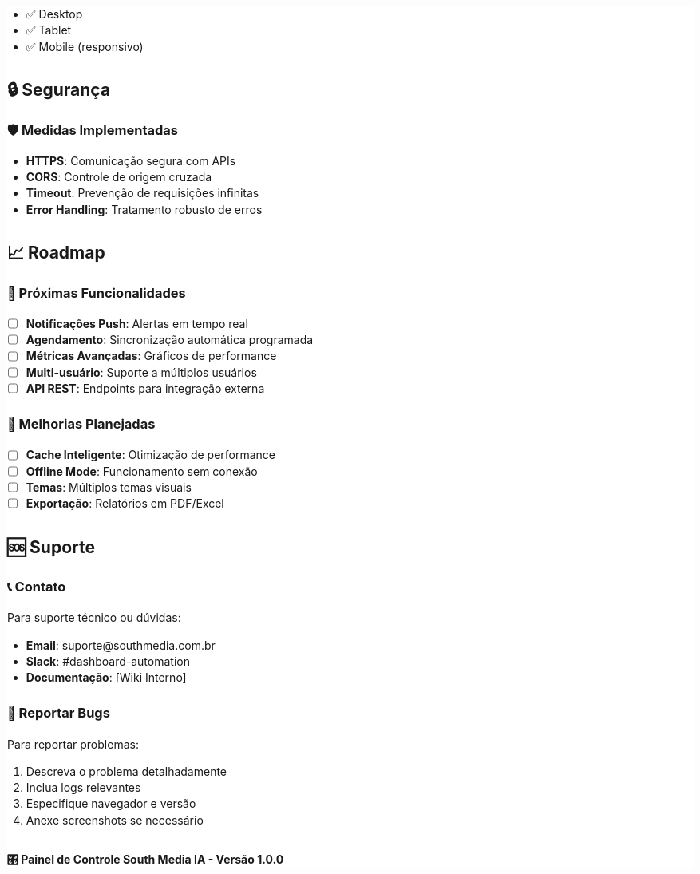 - ✅ Desktop
- ✅ Tablet
- ✅ Mobile (responsivo)

## 🔒 Segurança

### 🛡️ Medidas Implementadas

- **HTTPS**: Comunicação segura com APIs
- **CORS**: Controle de origem cruzada
- **Timeout**: Prevenção de requisições infinitas
- **Error Handling**: Tratamento robusto de erros

## 📈 Roadmap

### 🚀 Próximas Funcionalidades

- [ ] **Notificações Push**: Alertas em tempo real
- [ ] **Agendamento**: Sincronização automática programada
- [ ] **Métricas Avançadas**: Gráficos de performance
- [ ] **Multi-usuário**: Suporte a múltiplos usuários
- [ ] **API REST**: Endpoints para integração externa

### 🔄 Melhorias Planejadas

- [ ] **Cache Inteligente**: Otimização de performance
- [ ] **Offline Mode**: Funcionamento sem conexão
- [ ] **Temas**: Múltiplos temas visuais
- [ ] **Exportação**: Relatórios em PDF/Excel

## 🆘 Suporte

### 📞 Contato

Para suporte técnico ou dúvidas:

- **Email**: suporte@southmedia.com.br
- **Slack**: #dashboard-automation
- **Documentação**: [Wiki Interno]

### 🐛 Reportar Bugs

Para reportar problemas:

1. Descreva o problema detalhadamente
2. Inclua logs relevantes
3. Especifique navegador e versão
4. Anexe screenshots se necessário

---

**🎛️ Painel de Controle South Media IA - Versão 1.0.0**
